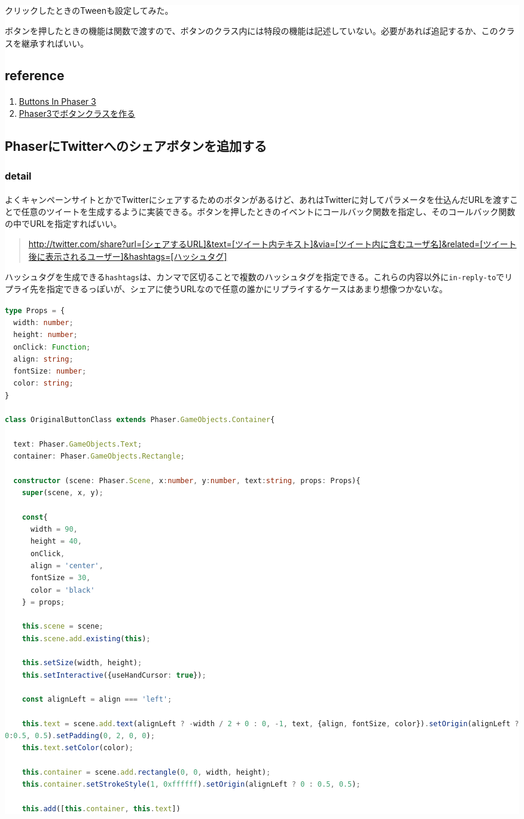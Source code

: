 クリックしたときのTweenも設定してみた。

ボタンを押したときの機能は関数で渡すので、ボタンのクラス内には特段の機能は記述していない。必要があれば追記するか、このクラスを継承すればいい。

## reference

1. [Buttons In Phaser 3](https://snowbillr.github.io/blog/2018-07-03-buttons-in-phaser-3/)
2. [Phaser3でボタンクラスを作る](https://qiita.com/S-Kaito/items/85a1c90c86e61156c87d)

## PhaserにTwitterへのシェアボタンを追加する

### detail

よくキャンペーンサイトとかでTwitterにシェアするためのボタンがあるけど、あれはTwitterに対してパラメータを仕込んだURLを渡すことで任意のツイートを生成するように実装できる。ボタンを押したときのイベントにコールバック関数を指定し、そのコールバック関数の中でURLを指定すればいい。

> http://twitter.com/share?url=[シェアするURL]&text=[ツイート内テキスト]&via=[ツイート内に含むユーザ名]&related=[ツイート後に表示されるユーザー]&hashtags=[ハッシュタグ]

ハッシュタグを生成できる`hashtags`は、カンマで区切ることで複数のハッシュタグを指定できる。これらの内容以外に`in-reply-to`でリプライ先を指定できるっぽいが、シェアに使うURLなので任意の誰かにリプライするケースはあまり想像つかないな。

```typescript
type Props = {
  width: number;
  height: number;
  onClick: Function;
  align: string;
  fontSize: number;
  color: string;
}

class OriginalButtonClass extends Phaser.GameObjects.Container{
  
  text: Phaser.GameObjects.Text;
  container: Phaser.GameObjects.Rectangle;
  
  constructor (scene: Phaser.Scene, x:number, y:number, text:string, props: Props){
    super(scene, x, y);
    
    const{
      width = 90,
      height = 40, 
      onClick,
      align = 'center', 
      fontSize = 30, 
      color = 'black'
    } = props;
    
    this.scene = scene;
    this.scene.add.existing(this);
    
    this.setSize(width, height);
    this.setInteractive({useHandCursor: true});
    
    const alignLeft = align === 'left';
    
    this.text = scene.add.text(alignLeft ? -width / 2 + 0 : 0, -1, text, {align, fontSize, color}).setOrigin(alignLeft ? 0:0.5, 0.5).setPadding(0, 2, 0, 0);
    this.text.setColor(color);
    
    this.container = scene.add.rectangle(0, 0, width, height);
    this.container.setStrokeStyle(1, 0xffffff).setOrigin(alignLeft ? 0 : 0.5, 0.5);
    
    this.add([this.container, this.text])
```